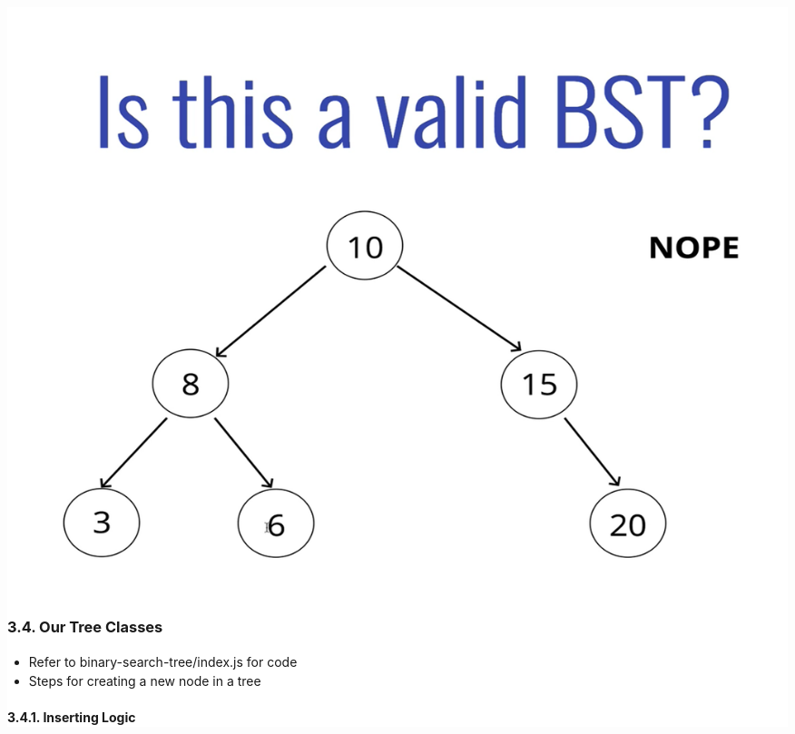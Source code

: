 ![](./images/9.png)

###  3.4. <a name='OurTreeClasses'></a>Our Tree Classes

- Refer to binary-search-tree/index.js for code
- Steps for creating a new node in a tree

####  3.4.1. <a name='InsertingLogic'></a>Inserting Logic
